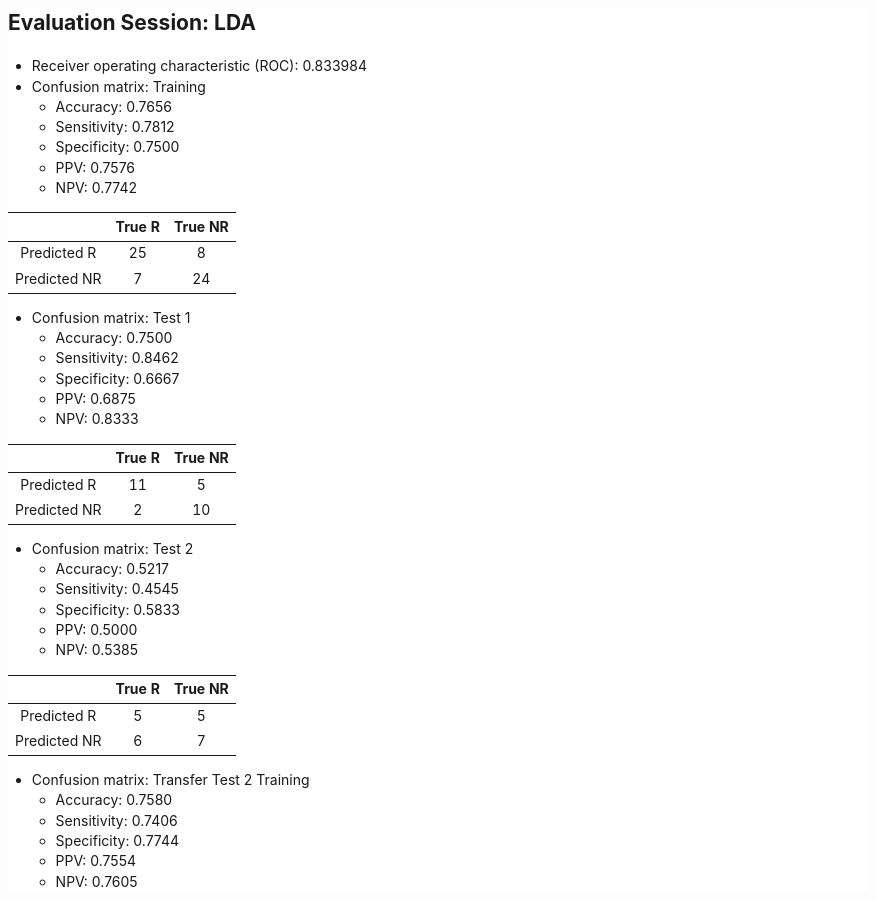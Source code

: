 ## Evaluation Session: LDA

- Receiver operating characteristic (ROC): 0.833984
- Confusion matrix: Training
	- Accuracy: 0.7656
	- Sensitivity: 0.7812
	- Specificity: 0.7500
	- PPV: 0.7576
	- NPV: 0.7742

||True R|True NR|
|:-:|:-:|:-:|
|Predicted R|25|8|
|Predicted NR|7|24|

- Confusion matrix: Test 1
	- Accuracy: 0.7500
	- Sensitivity: 0.8462
	- Specificity: 0.6667
	- PPV: 0.6875
	- NPV: 0.8333

||True R|True NR|
|:-:|:-:|:-:|
|Predicted R|11|5|
|Predicted NR|2|10|

- Confusion matrix: Test 2
	- Accuracy: 0.5217
	- Sensitivity: 0.4545
	- Specificity: 0.5833
	- PPV: 0.5000
	- NPV: 0.5385

||True R|True NR|
|:-:|:-:|:-:|
|Predicted R|5|5|
|Predicted NR|6|7|

- Confusion matrix: Transfer Test 2 Training
	- Accuracy: 0.7580
	- Sensitivity: 0.7406
	- Specificity: 0.7744
	- PPV: 0.7554
	- NPV: 0.7605
